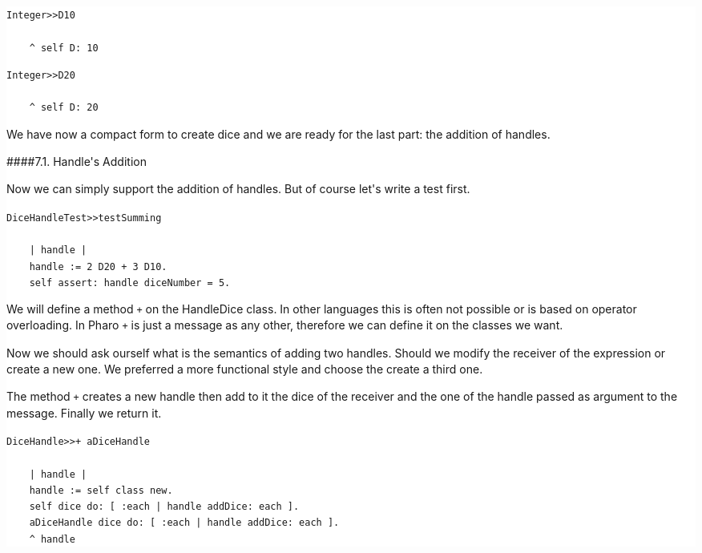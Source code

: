 



```smalltalk
Integer>>D10
	
	^ self D: 10
```





```smalltalk
Integer>>D20
	
	^ self D: 20
```



We have now a compact form to create dice and we are ready for the last part: the addition of handles\. 



####7\.1\.  Handle's Addition

Now we can simply support the addition of handles\. But of course let's write a test first\.



```smalltalk
DiceHandleTest>>testSumming

	| handle |
	handle := 2 D20 + 3 D10.
	self assert: handle diceNumber = 5.
```



We will define a method `+` on the HandleDice class\. In other languages this is often not possible or is based on operator overloading\. In Pharo `+` is just a message as any other, therefore we can define it on the classes we want\.

Now we should ask ourself what is the semantics of adding two handles\. Should we modify the receiver of the expression or create a new one\. We preferred a more functional style and choose the create a third one\. 

The method `+` creates a new handle then add to it the dice of the receiver and the one of the handle passed as argument to the message\. Finally we return it\. 



```smalltalk
DiceHandle>>+ aDiceHandle

	| handle |
	handle := self class new.
	self dice do: [ :each | handle addDice: each ].
	aDiceHandle dice do: [ :each | handle addDice: each ].
	^ handle
```
